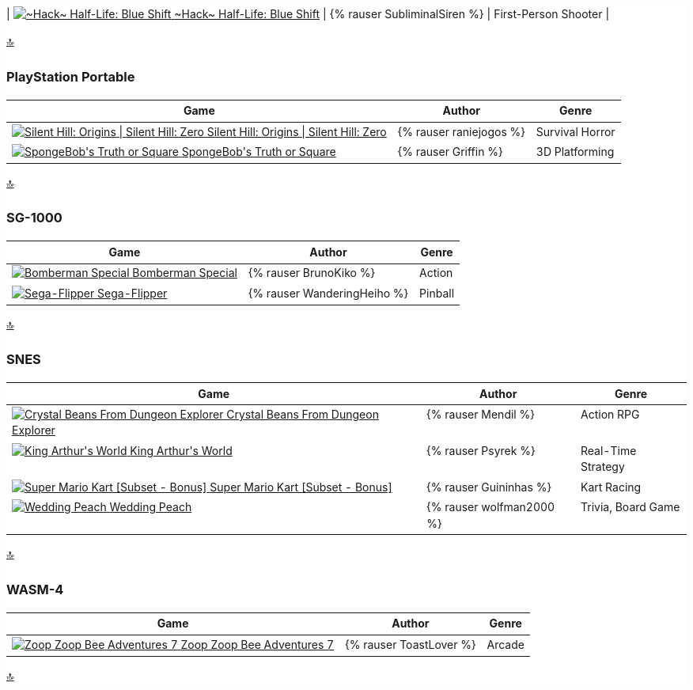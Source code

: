 | <a class="gameicon-link" href="https://retroachievements.org/game/20536" target="_blank" rel="noopener"> <img class="gameicon" src="https://retroachievements.org/Images/067566.png" alt="~Hack~ Half-Life: Blue Shift"> <span>~Hack~ Half-Life: Blue Shift</span></a>                                                                                      | {% rauser SubliminalSiren %} | First-Person Shooter           |

<a href="#toc">:top:</a>


### PlayStation Portable


| Game                                                                                                                                                                                                                                                                                            | Author                  | Genre           |
| ----------------------------------------------------------------------------------------------------------------------------------------------------------------------------------------------------------------------------------------------------------------------------------------------- | ----------------------- | --------------- |
| <a class="gameicon-link" href="https://retroachievements.org/game/3927" target="_blank" rel="noopener"> <img class="gameicon" src="https://retroachievements.org/Images/048871.png" alt="Silent Hill: Origins \| Silent Hill: Zero"> <span>Silent Hill: Origins \| Silent Hill: Zero</span></a> | {% rauser raniejogos %} | Survival Horror |
| <a class="gameicon-link" href="https://retroachievements.org/game/18350" target="_blank" rel="noopener"> <img class="gameicon" src="https://retroachievements.org/Images/069963.png" alt="SpongeBob's Truth or Square"> <span>SpongeBob's Truth or Square</span></a>                            | {% rauser Griffin %}    | 3D Platforming  |

<a href="#toc">:top:</a>


### SG-1000


| Game                                                                                                                                                                                                                                             | Author                      | Genre   |
| ------------------------------------------------------------------------------------------------------------------------------------------------------------------------------------------------------------------------------------------------ | --------------------------- | ------- |
| <a class="gameicon-link" href="https://retroachievements.org/game/14185" target="_blank" rel="noopener"> <img class="gameicon" src="https://retroachievements.org/Images/072795.png" alt="Bomberman Special"> <span>Bomberman Special</span></a> | {% rauser BrunoKiko %}      | Action  |
| <a class="gameicon-link" href="https://retroachievements.org/game/14189" target="_blank" rel="noopener"> <img class="gameicon" src="https://retroachievements.org/Images/071085.png" alt="Sega-Flipper"> <span>Sega-Flipper</span></a>           | {% rauser WanderingHeiho %} | Pinball |

<a href="#toc">:top:</a>


### SNES


| Game                                                                                                                                                                                                                                                                                | Author                   | Genre              |
| ----------------------------------------------------------------------------------------------------------------------------------------------------------------------------------------------------------------------------------------------------------------------------------- | ------------------------ | ------------------ |
| <a class="gameicon-link" href="https://retroachievements.org/game/2747" target="_blank" rel="noopener"> <img class="gameicon" src="https://retroachievements.org/Images/068305.png" alt="Crystal Beans From Dungeon Explorer"> <span>Crystal Beans From Dungeon Explorer</span></a> | {% rauser Mendil %}      | Action RPG         |
| <a class="gameicon-link" href="https://retroachievements.org/game/16394" target="_blank" rel="noopener"> <img class="gameicon" src="https://retroachievements.org/Images/071305.png" alt="King Arthur's World"> <span>King Arthur's World</span></a>                                | {% rauser Psyrek %}      | Real-Time Strategy |
| <a class="gameicon-link" href="https://retroachievements.org/game/22747" target="_blank" rel="noopener"> <img class="gameicon" src="https://retroachievements.org/Images/069333.png" alt="Super Mario Kart [Subset - Bonus]"> <span>Super Mario Kart [Subset - Bonus]</span></a>    | {% rauser Guininhas %}   | Kart Racing        |
| <a class="gameicon-link" href="https://retroachievements.org/game/3965" target="_blank" rel="noopener"> <img class="gameicon" src="https://retroachievements.org/Images/071676.png" alt="Wedding Peach"> <span>Wedding Peach</span></a>                                             | {% rauser wolfman2000 %} | Trivia, Board Game |

<a href="#toc">:top:</a>


### WASM-4


| Game                                                                                                                                                                                                                                                               | Author                  | Genre  |
| ------------------------------------------------------------------------------------------------------------------------------------------------------------------------------------------------------------------------------------------------------------------ | ----------------------- | ------ |
| <a class="gameicon-link" href="https://retroachievements.org/game/21490" target="_blank" rel="noopener"> <img class="gameicon" src="https://retroachievements.org/Images/071081.png" alt="Zoop Zoop Bee Adventures 7"> <span>Zoop Zoop Bee Adventures 7</span></a> | {% rauser ToastLover %} | Arcade |

<a href="#toc">:top:</a>



